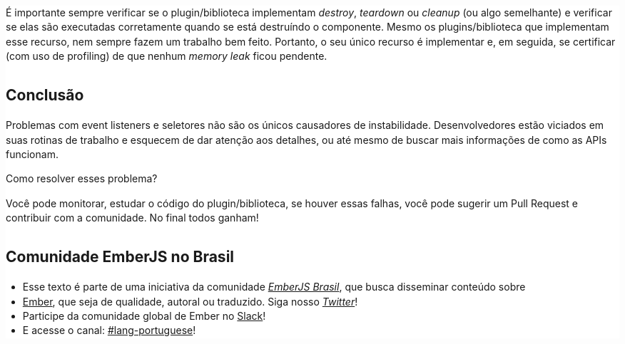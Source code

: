 É importante sempre verificar se o plugin/biblioteca implementam *destroy*,
*teardown* ou *cleanup* (ou algo semelhante) e verificar se elas são executadas
corretamente quando se está destruíndo o componente. Mesmo os plugins/biblioteca
que implementam esse recurso, nem sempre fazem um trabalho bem feito. Portanto,
o seu único recurso é implementar e, em seguida, se certificar (com uso de
profiling) de que nenhum *memory leak* ficou pendente.

## Conclusão

Problemas com event listeners e seletores não são os únicos causadores de
instabilidade. Desenvolvedores estão viciados em suas rotinas de trabalho e
esquecem de dar atenção aos detalhes, ou até mesmo de buscar mais informações de
como as APIs funcionam.

Como resolver esses problema?

Você pode monitorar, estudar o código do plugin/biblioteca, se houver essas
falhas, você pode sugerir um Pull Request e contribuir com a comunidade. No
final todos ganham!

## Comunidade EmberJS no Brasil

* Esse texto é parte de uma iniciativa da comunidade *[EmberJS Brasil](https://github.com/EmberJSBrasil)*, que busca disseminar conteúdo sobre
* [Ember](http://emberjs.com/), que seja de qualidade, autoral ou traduzido.
Siga nosso *[Twitter](https://twitter.com/emberjsbrasil)*! 
* Participe da comunidade global de Ember no [Slack](https://ember-community-slackin.herokuapp.com/)! 
* E acesse o canal: [#lang-portuguese](https://ember-community-slackin.herokuapp.com/)!


